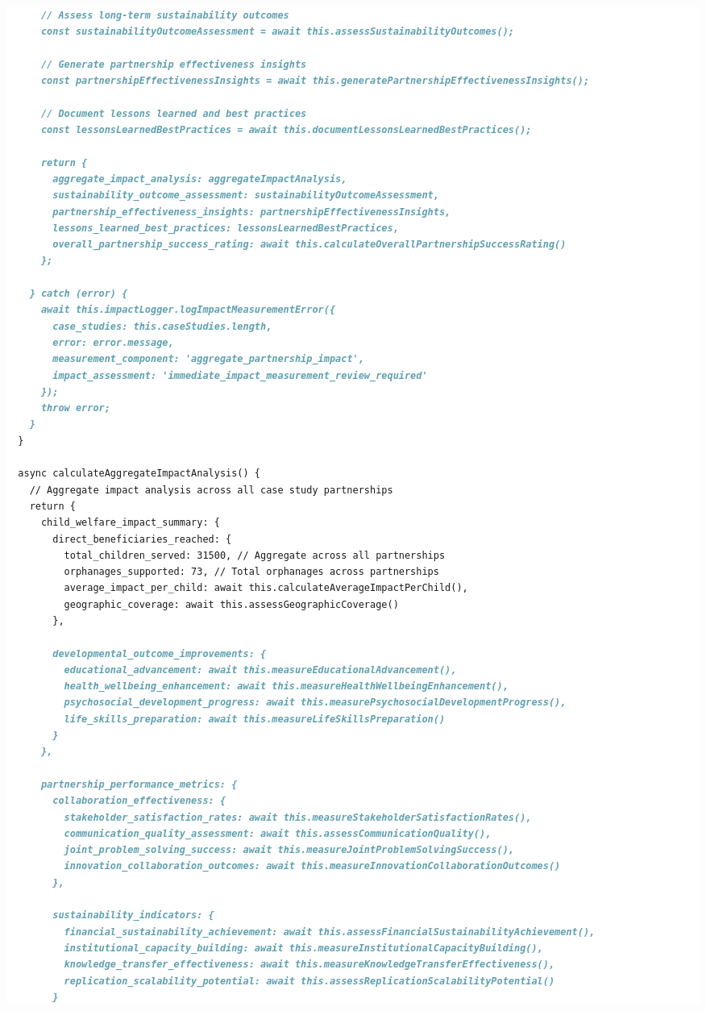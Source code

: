```markdown
      // Assess long-term sustainability outcomes
      const sustainabilityOutcomeAssessment = await this.assessSustainabilityOutcomes();
      
      // Generate partnership effectiveness insights
      const partnershipEffectivenessInsights = await this.generatePartnershipEffectivenessInsights();
      
      // Document lessons learned and best practices
      const lessonsLearnedBestPractices = await this.documentLessonsLearnedBestPractices();
      
      return {
        aggregate_impact_analysis: aggregateImpactAnalysis,
        sustainability_outcome_assessment: sustainabilityOutcomeAssessment,
        partnership_effectiveness_insights: partnershipEffectivenessInsights,
        lessons_learned_best_practices: lessonsLearnedBestPractices,
        overall_partnership_success_rating: await this.calculateOverallPartnershipSuccessRating()
      };
      
    } catch (error) {
      await this.impactLogger.logImpactMeasurementError({
        case_studies: this.caseStudies.length,
        error: error.message,
        measurement_component: 'aggregate_partnership_impact',
        impact_assessment: 'immediate_impact_measurement_review_required'
      });
      throw error;
    }
  }
  
  async calculateAggregateImpactAnalysis() {
    // Aggregate impact analysis across all case study partnerships
    return {
      child_welfare_impact_summary: {
        direct_beneficiaries_reached: {
          total_children_served: 31500, // Aggregate across all partnerships
          orphanages_supported: 73, // Total orphanages across partnerships
          average_impact_per_child: await this.calculateAverageImpactPerChild(),
          geographic_coverage: await this.assessGeographicCoverage()
        },
        
        developmental_outcome_improvements: {
          educational_advancement: await this.measureEducationalAdvancement(),
          health_wellbeing_enhancement: await this.measureHealthWellbeingEnhancement(),
          psychosocial_development_progress: await this.measurePsychosocialDevelopmentProgress(),
          life_skills_preparation: await this.measureLifeSkillsPreparation()
        }
      },
      
      partnership_performance_metrics: {
        collaboration_effectiveness: {
          stakeholder_satisfaction_rates: await this.measureStakeholderSatisfactionRates(),
          communication_quality_assessment: await this.assessCommunicationQuality(),
          joint_problem_solving_success: await this.measureJointProblemSolvingSuccess(),
          innovation_collaboration_outcomes: await this.measureInnovationCollaborationOutcomes()
        },
        
        sustainability_indicators: {
          financial_sustainability_achievement: await this.assessFinancialSustainabilityAchievement(),
          institutional_capacity_building: await this.measureInstitutionalCapacityBuilding(),
          knowledge_transfer_effectiveness: await this.measureKnowledgeTransferEffectiveness(),
          replication_scalability_potential: await this.assessReplicationScalabilityPotential()
        }
```